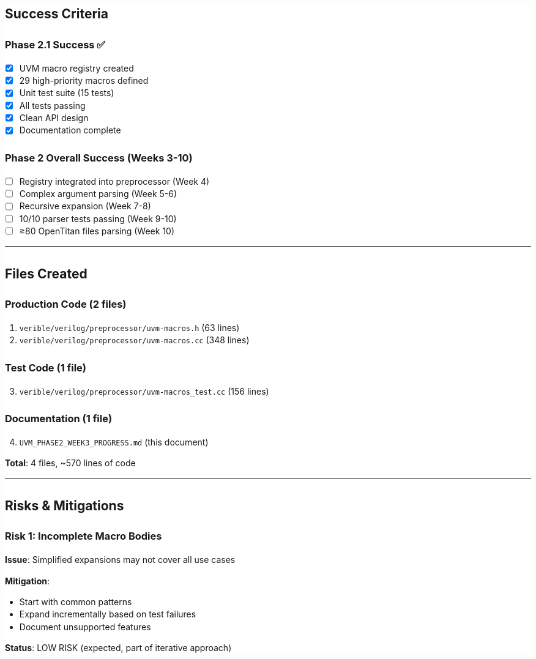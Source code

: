 
## Success Criteria

### Phase 2.1 Success ✅

- [x] UVM macro registry created
- [x] 29 high-priority macros defined
- [x] Unit test suite (15 tests)
- [x] All tests passing
- [x] Clean API design
- [x] Documentation complete

### Phase 2 Overall Success (Weeks 3-10)

- [ ] Registry integrated into preprocessor (Week 4)
- [ ] Complex argument parsing (Week 5-6)
- [ ] Recursive expansion (Week 7-8)
- [ ] 10/10 parser tests passing (Week 9-10)
- [ ] ≥80 OpenTitan files parsing (Week 10)

---

## Files Created

### Production Code (2 files)
1. `verible/verilog/preprocessor/uvm-macros.h` (63 lines)
2. `verible/verilog/preprocessor/uvm-macros.cc` (348 lines)

### Test Code (1 file)
3. `verible/verilog/preprocessor/uvm-macros_test.cc` (156 lines)

### Documentation (1 file)
4. `UVM_PHASE2_WEEK3_PROGRESS.md` (this document)

**Total**: 4 files, ~570 lines of code

---

## Risks & Mitigations

### Risk 1: Incomplete Macro Bodies

**Issue**: Simplified expansions may not cover all use cases

**Mitigation**:
- Start with common patterns
- Expand incrementally based on test failures
- Document unsupported features

**Status**: LOW RISK (expected, part of iterative approach)
